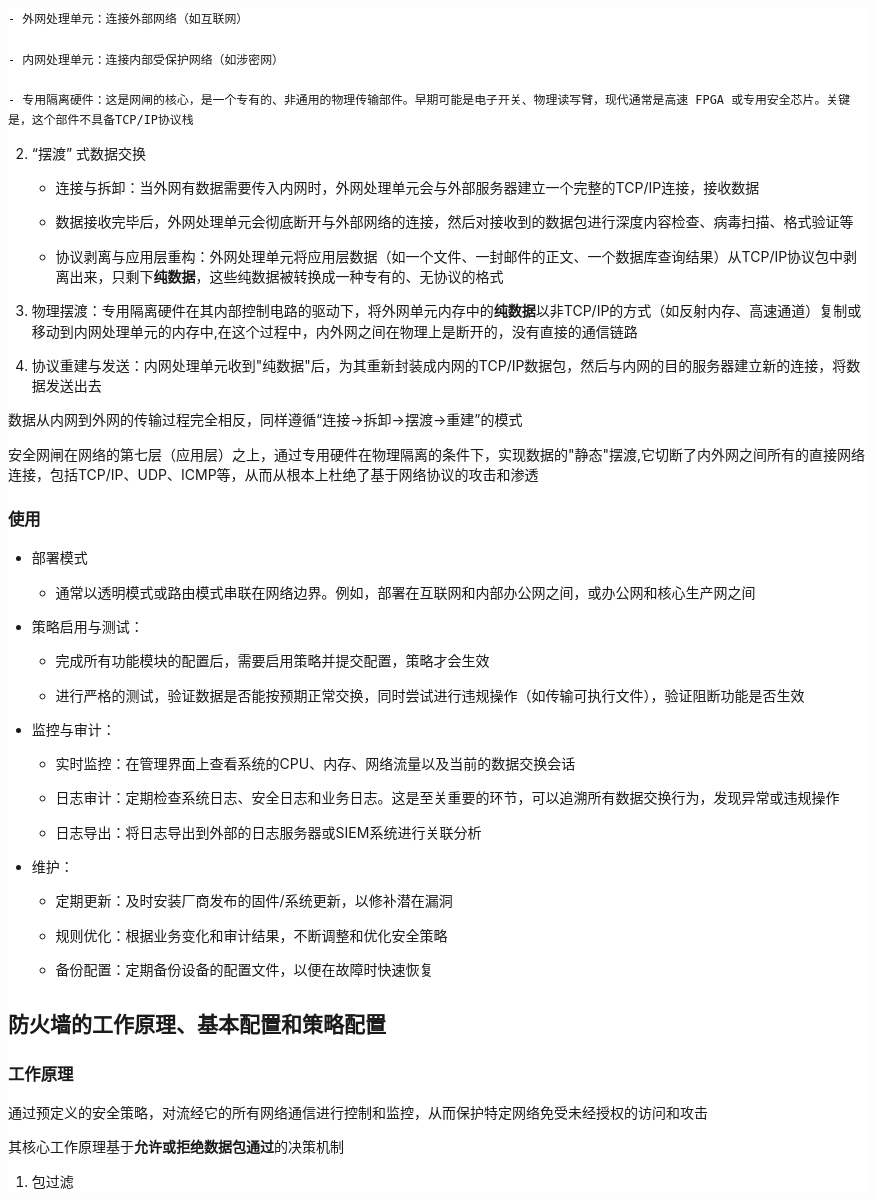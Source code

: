     - 外网处理单元：连接外部网络（如互联网）

    - 内网处理单元：连接内部受保护网络（如涉密网）

    - 专用隔离硬件：这是网闸的核心，是一个专有的、非通用的物理传输部件。早期可能是电子开关、物理读写臂，现代通常是高速 FPGA 或专用安全芯片。关键是，这个部件不具备TCP/IP协议栈

2. “摆渡” 式数据交换

    - 连接与拆卸：当外网有数据需要传入内网时，外网处理单元会与外部服务器建立一个完整的TCP/IP连接，接收数据

    - 数据接收完毕后，外网处理单元会彻底断开与外部网络的连接，然后对接收到的数据包进行深度内容检查、病毒扫描、格式验证等

    - 协议剥离与应用层重构：外网处理单元将应用层数据（如一个文件、一封邮件的正文、一个数据库查询结果）从TCP/IP协议包中剥离出来，只剩下**纯数据**，这些纯数据被转换成一种专有的、无协议的格式

3. 物理摆渡：专用隔离硬件在其内部控制电路的驱动下，将外网单元内存中的**纯数据**以非TCP/IP的方式（如反射内存、高速通道）复制或移动到内网处理单元的内存中,在这个过程中，内外网之间在物理上是断开的，没有直接的通信链路

4. 协议重建与发送：内网处理单元收到"纯数据"后，为其重新封装成内网的TCP/IP数据包，然后与内网的目的服务器建立新的连接，将数据发送出去

数据从内网到外网的传输过程完全相反，同样遵循“连接->拆卸->摆渡->重建”的模式

安全网闸在网络的第七层（应用层）之上，通过专用硬件在物理隔离的条件下，实现数据的"静态"摆渡,它切断了内外网之间所有的直接网络连接，包括TCP/IP、UDP、ICMP等，从而从根本上杜绝了基于网络协议的攻击和渗透

### 使用

- 部署模式

    - 通常以透明模式或路由模式串联在网络边界。例如，部署在互联网和内部办公网之间，或办公网和核心生产网之间

- 策略启用与测试：

    - 完成所有功能模块的配置后，需要启用策略并提交配置，策略才会生效

    - 进行严格的测试，验证数据是否能按预期正常交换，同时尝试进行违规操作（如传输可执行文件），验证阻断功能是否生效

- 监控与审计：

    - 实时监控：在管理界面上查看系统的CPU、内存、网络流量以及当前的数据交换会话

    - 日志审计：定期检查系统日志、安全日志和业务日志。这是至关重要的环节，可以追溯所有数据交换行为，发现异常或违规操作

    - 日志导出：将日志导出到外部的日志服务器或SIEM系统进行关联分析

- 维护：

    - 定期更新：及时安装厂商发布的固件/系统更新，以修补潜在漏洞

    - 规则优化：根据业务变化和审计结果，不断调整和优化安全策略

    - 备份配置：定期备份设备的配置文件，以便在故障时快速恢复

## 防火墙的工作原理、基本配置和策略配置

### 工作原理

通过预定义的安全策略，对流经它的所有网络通信进行控制和监控，从而保护特定网络免受未经授权的访问和攻击

其核心工作原理基于**允许或拒绝数据包通过**的决策机制

1. 包过滤
